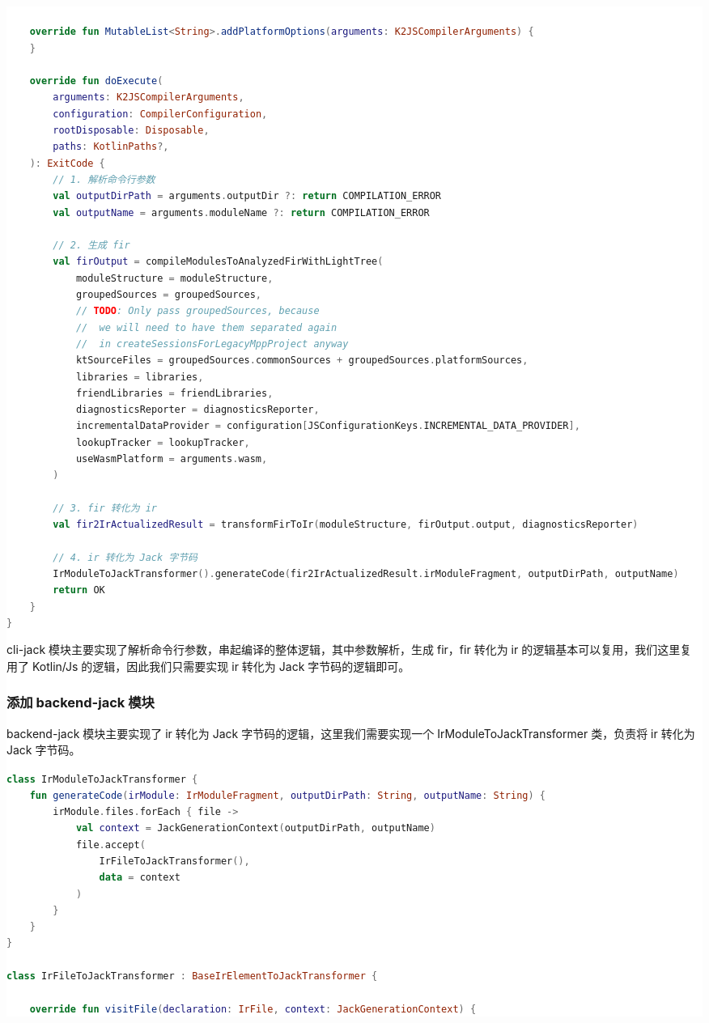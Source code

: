 ```kotlin

    override fun MutableList<String>.addPlatformOptions(arguments: K2JSCompilerArguments) {
    }

    override fun doExecute(
        arguments: K2JSCompilerArguments,
        configuration: CompilerConfiguration,
        rootDisposable: Disposable,
        paths: KotlinPaths?,
    ): ExitCode {
        // 1. 解析命令行参数
        val outputDirPath = arguments.outputDir ?: return COMPILATION_ERROR
        val outputName = arguments.moduleName ?: return COMPILATION_ERROR

        // 2. 生成 fir
        val firOutput = compileModulesToAnalyzedFirWithLightTree(
            moduleStructure = moduleStructure,
            groupedSources = groupedSources,
            // TODO: Only pass groupedSources, because
            //  we will need to have them separated again
            //  in createSessionsForLegacyMppProject anyway
            ktSourceFiles = groupedSources.commonSources + groupedSources.platformSources,
            libraries = libraries,
            friendLibraries = friendLibraries,
            diagnosticsReporter = diagnosticsReporter,
            incrementalDataProvider = configuration[JSConfigurationKeys.INCREMENTAL_DATA_PROVIDER],
            lookupTracker = lookupTracker,
            useWasmPlatform = arguments.wasm,
        )

        // 3. fir 转化为 ir
        val fir2IrActualizedResult = transformFirToIr(moduleStructure, firOutput.output, diagnosticsReporter)

        // 4. ir 转化为 Jack 字节码
        IrModuleToJackTransformer().generateCode(fir2IrActualizedResult.irModuleFragment, outputDirPath, outputName)
        return OK
    }
}
```

cli-jack 模块主要实现了解析命令行参数，串起编译的整体逻辑，其中参数解析，生成 fir，fir 转化为 ir 的逻辑基本可以复用，我们这里复用了 Kotlin/Js 的逻辑，因此我们只需要实现 ir 转化为 Jack 字节码的逻辑即可。

### 添加 backend-jack 模块
backend-jack 模块主要实现了 ir 转化为 Jack 字节码的逻辑，这里我们需要实现一个 IrModuleToJackTransformer 类，负责将 ir 转化为 Jack 字节码。

```kotlin
class IrModuleToJackTransformer {
    fun generateCode(irModule: IrModuleFragment, outputDirPath: String, outputName: String) {
        irModule.files.forEach { file ->
            val context = JackGenerationContext(outputDirPath, outputName)
            file.accept(
                IrFileToJackTransformer(),
                data = context
            )
        }
    }
}

class IrFileToJackTransformer : BaseIrElementToJackTransformer {

    override fun visitFile(declaration: IrFile, context: JackGenerationContext) {
```